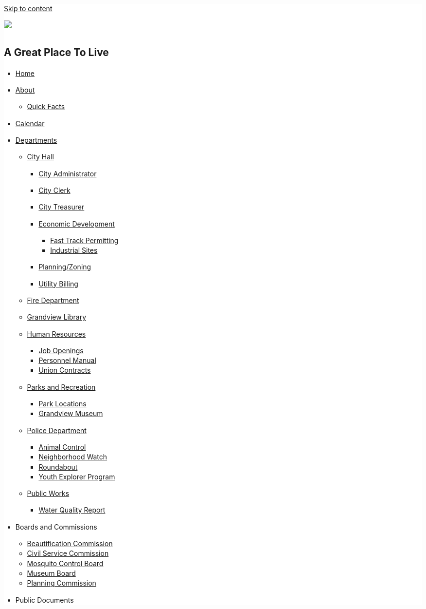 [Skip to content](https://www.grandview.wa.us/departments/city-hall/ "Skip to content")

![](https://www.grandview.wa.us/wp-content/uploads/2022/11/grandviewnoback-185x93.png)

## A Great Place To Live

- [Home](https://www.grandview.wa.us)
- [About](https://www.grandview.wa.us/about)
  
  - [Quick Facts](https://www.grandview.wa.us/about/quick-facts)
- [Calendar](https://www.grandview.wa.us/calendar)
- [Departments](https://www.grandview.wa.us/departments)
  
  - [City Hall](https://www.grandview.wa.us/departments/city-hall)
    
    - [City Administrator](https://www.grandview.wa.us/departments/city-hall/city-administrator)
    - [City Clerk](https://www.grandview.wa.us/departments/city-hall/city-clerk)
    - [City Treasurer](https://www.grandview.wa.us/departments/city-hall/treasurer)
    - [Economic Development](https://www.grandview.wa.us/departments/city-hall/economic-development)
      
      - [Fast Track Permitting](https://www.grandview.wa.us/departments/city-hall/economic-development/fast-track-permitting)
      - [Industrial Sites](https://www.grandview.wa.us/departments/city-hall/economic-development/industrial-sites)
    - [Planning/Zoning](https://www.grandview.wa.us/departments/city-hall/planningzoning)
    - [Utility Billing](https://www.grandview.wa.us/departments/city-hall/utility-billing)
  - [Fire Department](https://www.grandview.wa.us/departments/fire-department)
  - [Grandview Library](https://www.grandview.wa.us/departments/grandview-library)
  - [Human Resources](https://www.grandview.wa.us/departments/human-resources)
    
    - [Job Openings](https://www.grandview.wa.us/departments/human-resources/job-openings)
    - [Personnel Manual](https://www.grandview.wa.us/departments/human-resources/personnel-manual)
    - [Union Contracts](https://www.grandview.wa.us/departments/human-resources/union-contracts)
  - [Parks and Recreation](https://www.grandview.wa.us/departments/parks-and-recreation)
    
    - [Park Locations](https://www.grandview.wa.us/park-locations)
    - [Grandview Museum](https://www.grandview.wa.us/departments/parks-and-recreation/re-powell-museum)
  - [Police Department](https://www.grandview.wa.us/departments/police-department)
    
    - [Animal Control](https://www.grandview.wa.us/departments/police-department/animal-control)
    - [Neighborhood Watch](https://www.grandview.wa.us/departments/police-department/328-2)
    - [Roundabout](https://www.grandview.wa.us/roundabout)
    - [Youth Explorer Program](https://www.grandview.wa.us/departments/police-department/youth-explorer-program)
  - [Public Works](https://www.grandview.wa.us/departments/public-works)
    
    - [Water Quality Report](https://www.grandview.wa.us/departments/public-works/water-quality-report)
- Boards and Commissions
  
  - [Beautification Commission](https://www.grandview.wa.us/elected-officials/boards-and-commissions/beautification-commission)
  - [Civil Service Commission](https://www.grandview.wa.us/elected-officials/boards-and-commissions/civil-service-commission)
  - [Mosquito Control Board](https://www.grandview.wa.us/elected-officials/boards-and-commissions/mosquito-control-board)
  - [Museum Board](https://www.grandview.wa.us/elected-officials/boards-and-commissions/museum-board)
  - [Planning Commission](https://www.grandview.wa.us/elected-officials/boards-and-commissions/planning-commission)
- Public Documents
  